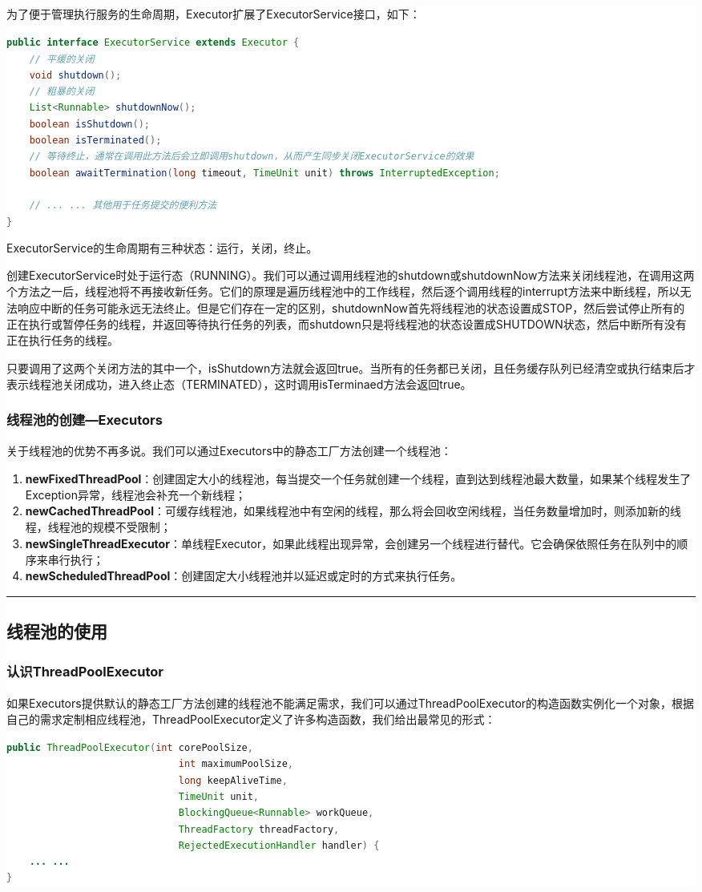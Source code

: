 为了便于管理执行服务的生命周期，Executor扩展了ExecutorService接口，如下：

```java
public interface ExecutorService extends Executor {
    // 平缓的关闭
    void shutdown();
    // 粗暴的关闭
    List<Runnable> shutdownNow();
    boolean isShutdown();
    boolean isTerminated();
    // 等待终止，通常在调用此方法后会立即调用shutdown，从而产生同步关闭ExecutorService的效果
    boolean awaitTermination(long timeout, TimeUnit unit) throws InterruptedException;
    
    // ... ... 其他用于任务提交的便利方法
}
```

ExecutorService的生命周期有三种状态：运行，关闭，终止。

创建ExecutorService时处于运行态（RUNNING）。我们可以通过调用线程池的shutdown或shutdownNow方法来关闭线程池，在调用这两个方法之一后，线程池将不再接收新任务。它们的原理是遍历线程池中的工作线程，然后逐个调用线程的interrupt方法来中断线程，所以无法响应中断的任务可能永远无法终止。但是它们存在一定的区别，shutdownNow首先将线程池的状态设置成STOP，然后尝试停止所有的正在执行或暂停任务的线程，并返回等待执行任务的列表，而shutdown只是将线程池的状态设置成SHUTDOWN状态，然后中断所有没有正在执行任务的线程。

只要调用了这两个关闭方法的其中一个，isShutdown方法就会返回true。当所有的任务都已关闭，且任务缓存队列已经清空或执行结束后才表示线程池关闭成功，进入终止态（TERMINATED），这时调用isTerminaed方法会返回true。

### **线程池的创建—Executors**

关于线程池的优势不再多说。我们可以通过Executors中的静态工厂方法创建一个线程池：

1. **newFixedThreadPool**：创建固定大小的线程池，每当提交一个任务就创建一个线程，直到达到线程池最大数量，如果某个线程发生了Exception异常，线程池会补充一个新线程；
2. **newCachedThreadPool**：可缓存线程池，如果线程池中有空闲的线程，那么将会回收空闲线程，当任务数量增加时，则添加新的线程，线程池的规模不受限制；
3. **newSingleThreadExecutor**：单线程Executor，如果此线程出现异常，会创建另一个线程进行替代。它会确保依照任务在队列中的顺序来串行执行；
4. **newScheduledThreadPool**：创建固定大小线程池并以延迟或定时的方式来执行任务。


----------
## **线程池的使用**
### **认识ThreadPoolExecutor**

如果Executors提供默认的静态工厂方法创建的线程池不能满足需求，我们可以通过ThreadPoolExecutor的构造函数实例化一个对象，根据自己的需求定制相应线程池，ThreadPoolExecutor定义了许多构造函数，我们给出最常见的形式：

```java
public ThreadPoolExecutor(int corePoolSize,
                              int maximumPoolSize,
                              long keepAliveTime,
                              TimeUnit unit,
                              BlockingQueue<Runnable> workQueue,
                              ThreadFactory threadFactory,
                              RejectedExecutionHandler handler) {
    ... ...
}
```

